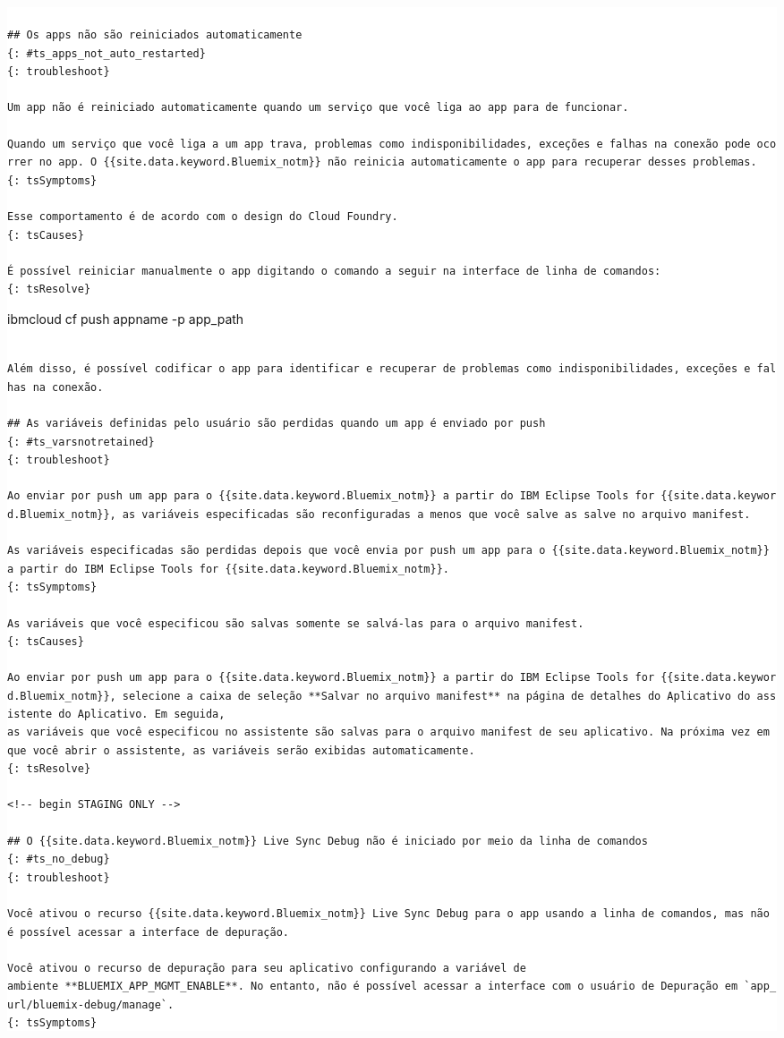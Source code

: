 ```

## Os apps não são reiniciados automaticamente
{: #ts_apps_not_auto_restarted}
{: troubleshoot}

Um app não é reiniciado automaticamente quando um serviço que você liga ao app para de funcionar.

Quando um serviço que você liga a um app trava, problemas como indisponibilidades, exceções e falhas na conexão pode ocorrer no app. O {{site.data.keyword.Bluemix_notm}} não reinicia automaticamente o app para recuperar desses problemas.
{: tsSymptoms}

Esse comportamento é de acordo com o design do Cloud Foundry.
{: tsCauses}

É possível reiniciar manualmente o app digitando o comando a seguir na interface de linha de comandos:
{: tsResolve}

```
ibmcloud cf push appname -p app_path
```

Além disso, é possível codificar o app para identificar e recuperar de problemas como indisponibilidades, exceções e falhas na conexão.

## As variáveis definidas pelo usuário são perdidas quando um app é enviado por push
{: #ts_varsnotretained}
{: troubleshoot}

Ao enviar por push um app para o {{site.data.keyword.Bluemix_notm}} a partir do IBM Eclipse Tools for {{site.data.keyword.Bluemix_notm}}, as variáveis especificadas são reconfiguradas a menos que você salve as salve no arquivo manifest.

As variáveis especificadas são perdidas depois que você envia por push um app para o {{site.data.keyword.Bluemix_notm}} a partir do IBM Eclipse Tools for {{site.data.keyword.Bluemix_notm}}.
{: tsSymptoms}

As variáveis que você especificou são salvas somente se salvá-las para o arquivo manifest.
{: tsCauses}

Ao enviar por push um app para o {{site.data.keyword.Bluemix_notm}} a partir do IBM Eclipse Tools for {{site.data.keyword.Bluemix_notm}}, selecione a caixa de seleção **Salvar no arquivo manifest** na página de detalhes do Aplicativo do assistente do Aplicativo. Em seguida,
as variáveis que você especificou no assistente são salvas para o arquivo manifest de seu aplicativo. Na próxima vez em que você abrir o assistente, as variáveis serão exibidas automaticamente.
{: tsResolve}

<!-- begin STAGING ONLY -->

## O {{site.data.keyword.Bluemix_notm}} Live Sync Debug não é iniciado por meio da linha de comandos
{: #ts_no_debug}
{: troubleshoot}

Você ativou o recurso {{site.data.keyword.Bluemix_notm}} Live Sync Debug para o app usando a linha de comandos, mas não é possível acessar a interface de depuração.

Você ativou o recurso de depuração para seu aplicativo configurando a variável de
ambiente **BLUEMIX_APP_MGMT_ENABLE**. No entanto, não é possível acessar a interface com o usuário de Depuração em `app_url/bluemix-debug/manage`.
{: tsSymptoms}

```